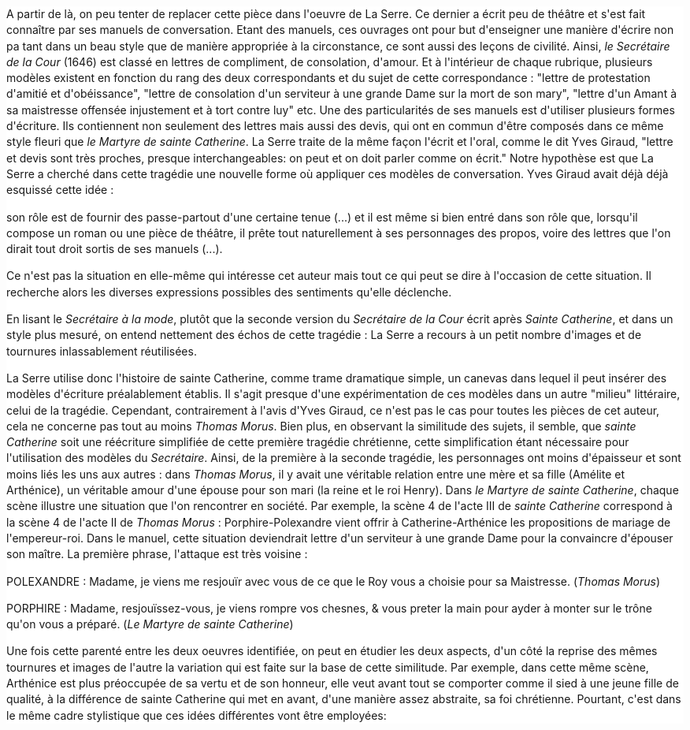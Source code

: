 A partir de là, on peu tenter de replacer cette pièce dans l'oeuvre de La Serre. Ce dernier a écrit peu de théâtre et s'est fait connaître par ses manuels de conversation. Etant des manuels, ces ouvrages ont pour but d'enseigner une manière d'écrire non pa tant dans un beau style que de manière appropriée à la circonstance, ce sont aussi des leçons de civilité. Ainsi, *le Secrétaire de la Cour* (1646) est classé en lettres de compliment, de consolation, d'amour. Et à l'intérieur de chaque rubrique, plusieurs modèles existent en fonction du rang des deux correspondants et du sujet de cette correspondance : "lettre de protestation d'amitié et d'obéissance", "lettre de consolation d'un serviteur à une grande Dame sur la mort de son mary", "lettre d'un Amant à sa maistresse offensée injustement et à tort contre luy" etc. Une des particularités de ses manuels est d'utiliser plusieurs formes d'écriture. Ils contiennent non seulement des lettres mais aussi des devis, qui ont en commun d'être composés dans ce même style fleuri que *le Martyre de sainte Catherine*. La Serre traite de la même façon l'écrit et l'oral, comme le dit Yves Giraud, "lettre et devis sont très proches, presque interchangeables: on peut et on doit parler comme on écrit." Notre hypothèse est que La Serre a cherché dans cette tragédie une nouvelle forme où appliquer ces modèles de conversation. Yves Giraud avait déjà déjà esquissé cette idée :


son rôle est de fournir des passe-partout d'une certaine tenue (...) et il est même si bien entré dans son rôle que, lorsqu'il compose un roman ou une pièce de théâtre, il prête tout naturellement à ses personnages des propos, voire des lettres que l'on dirait tout droit sortis de ses manuels (...).

Ce n'est pas la situation en elle-même qui intéresse cet auteur mais tout ce qui peut se dire à l'occasion de cette situation. Il recherche alors les diverses expressions possibles des sentiments qu'elle déclenche.

En lisant le *Secrétaire à la mode*, plutôt que la seconde version du *Secrétaire de la Cour* écrit après *Sainte Catherine*, et dans un style plus mesuré, on entend nettement des échos de cette tragédie : La Serre a recours à un petit nombre d'images et de tournures inlassablement réutilisées.

La Serre utilise donc l'histoire de sainte Catherine, comme trame dramatique simple, un canevas dans lequel il peut insérer des modèles d'écriture préalablement établis. Il s'agit presque d'une expérimentation de ces modèles dans un autre "milieu" littéraire, celui de la tragédie. Cependant, contrairement à l'avis d'Yves Giraud, ce n'est pas le cas pour toutes les pièces de cet auteur, cela ne concerne pas tout au moins *Thomas Morus*. Bien plus, en observant la similitude des sujets, il semble, que *sainte Catherine* soit une réécriture simplifiée de cette première tragédie chrétienne, cette simplification étant nécessaire pour l'utilisation des modèles du *Secrétaire*. Ainsi, de la première à la seconde tragédie, les personnages ont moins d'épaisseur et sont moins liés les uns aux autres : dans *Thomas Morus*, il y avait une véritable relation entre une mère et sa fille (Amélite et Arthénice), un véritable amour d'une épouse pour son mari (la reine et le roi Henry). Dans *le Martyre de sainte Catherine*, chaque scène illustre une situation que l'on rencontrer en société. Par exemple, la scène 4 de l'acte III de *sainte Catherine* correspond à la scène 4 de l'acte II de *Thomas Morus* : Porphire-Polexandre vient offrir à Catherine-Arthénice les propositions de mariage de l'empereur-roi. Dans le manuel, cette situation deviendrait lettre d'un serviteur à une grande Dame pour la convaincre d'épouser son maître. La première phrase, l'attaque est très voisine :


POLEXANDRE : Madame, je viens me resjouïr avec vous de ce que le Roy vous a choisie pour sa Maistresse. (*Thomas Morus*)

PORPHIRE : Madame, resjouïssez-vous, je viens rompre vos chesnes, & vous preter la main pour ayder à monter sur le trône qu'on vous a préparé. (*Le Martyre de sainte Catherine*)

Une fois cette parenté entre les deux oeuvres identifiée, on peut en étudier les deux aspects, d'un côté la reprise des mêmes tournures et images de l'autre la variation qui est faite sur la base de cette similitude. Par exemple, dans cette même scène, Arthénice est plus préoccupée de sa vertu et de son honneur, elle veut avant tout se comporter comme il sied à une jeune fille de qualité, à la différence de sainte Catherine qui met en avant, d'une manière assez abstraite, sa foi chrétienne. Pourtant, c'est dans le même cadre stylistique que ces idées différentes vont être employées:
